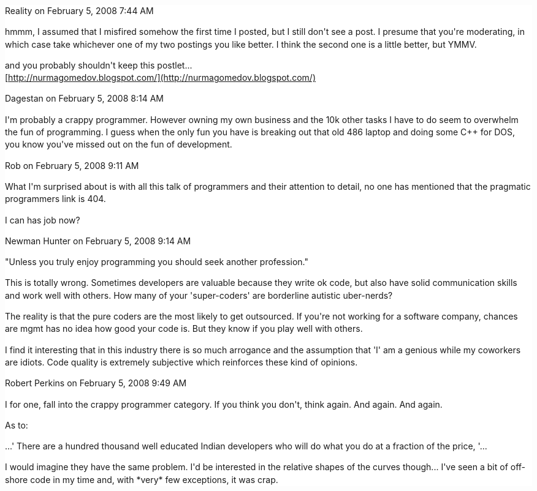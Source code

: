 Reality on February 5, 2008 7:44 AM

hmmm, I assumed that I misfired somehow the first time I posted, but I
still don't see a post. I presume that you're moderating, in which case
take whichever one of my two postings you like better. I think the
second one is a little better, but YMMV.

and you probably shouldn't keep this postlet...\
 [http://nurmagomedov.blogspot.com/](http://nurmagomedov.blogspot.com/)

Dagestan on February 5, 2008 8:14 AM

I'm probably a crappy programmer. However owning my own business and the
10k other tasks I have to do seem to overwhelm the fun of programming. I
guess when the only fun you have is breaking out that old 486 laptop and
doing some C++ for DOS, you know you've missed out on the fun of
development.

Rob on February 5, 2008 9:11 AM

What I'm surprised about is with all this talk of programmers and their
attention to detail, no one has mentioned that the pragmatic programmers
link is 404.

I can has job now?

Newman Hunter on February 5, 2008 9:14 AM

"Unless you truly enjoy programming you should seek another profession."

This is totally wrong. Sometimes developers are valuable because they
write ok code, but also have solid communication skills and work well
with others. How many of your 'super-coders' are borderline autistic
uber-nerds?

The reality is that the pure coders are the most likely to get
outsourced. If you're not working for a software company, chances are
mgmt has no idea how good your code is. But they know if you play well
with others.

I find it interesting that in this industry there is so much arrogance
and the assumption that 'I' am a genious while my coworkers are idiots.
Code quality is extremely subjective which reinforces these kind of
opinions.

Robert Perkins on February 5, 2008 9:49 AM

I for one, fall into the crappy programmer category. If you think you
don't, think again. And again. And again.

As to:

...' There are a hundred thousand well educated Indian developers who
will do what you do at a fraction of the price, '...

I would imagine they have the same problem. I'd be interested in the
relative shapes of the curves though... I've seen a bit of off-shore
code in my time and, with \*very\* few exceptions, it was crap.
